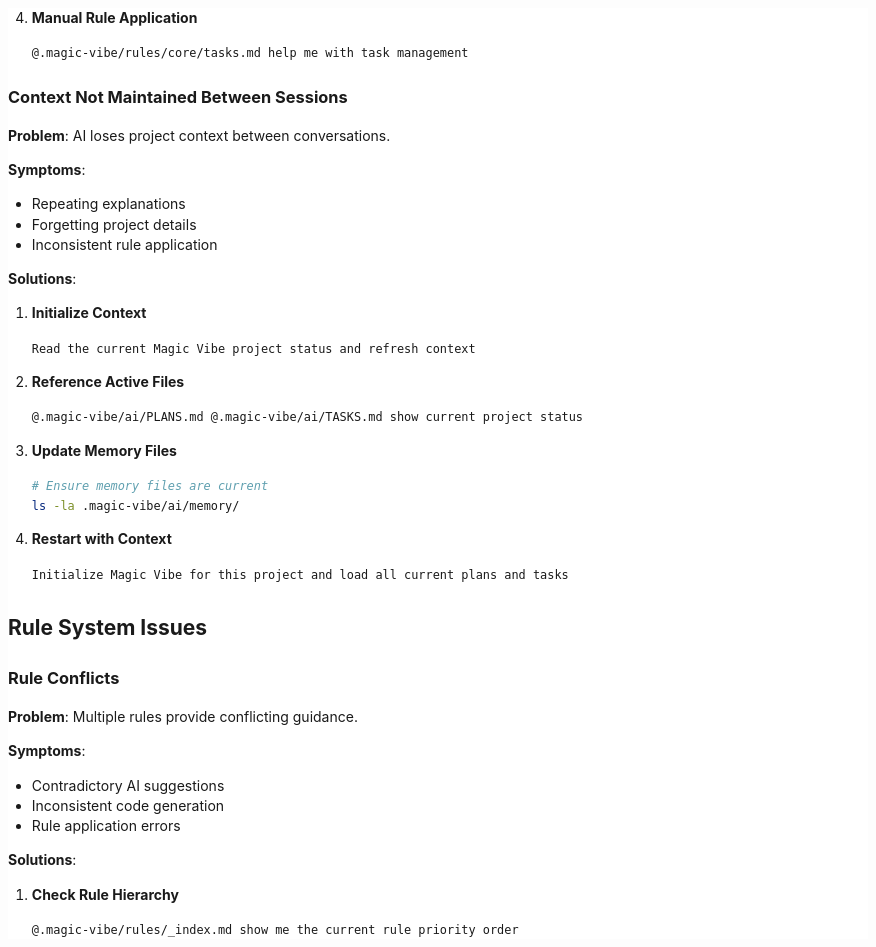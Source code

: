 4. **Manual Rule Application**

   ```text
   @.magic-vibe/rules/core/tasks.md help me with task management
   ```

### Context Not Maintained Between Sessions

**Problem**: AI loses project context between conversations.

**Symptoms**:

- Repeating explanations
- Forgetting project details
- Inconsistent rule application

**Solutions**:

1. **Initialize Context**

   ```text
   Read the current Magic Vibe project status and refresh context
   ```

2. **Reference Active Files**

   ```text
   @.magic-vibe/ai/PLANS.md @.magic-vibe/ai/TASKS.md show current project status
   ```

3. **Update Memory Files**

   ```bash
   # Ensure memory files are current
   ls -la .magic-vibe/ai/memory/
   ```

4. **Restart with Context**

   ```text
   Initialize Magic Vibe for this project and load all current plans and tasks
   ```

## Rule System Issues

### Rule Conflicts

**Problem**: Multiple rules provide conflicting guidance.

**Symptoms**:

- Contradictory AI suggestions
- Inconsistent code generation
- Rule application errors

**Solutions**:

1. **Check Rule Hierarchy**

   ```text
   @.magic-vibe/rules/_index.md show me the current rule priority order
   ```
